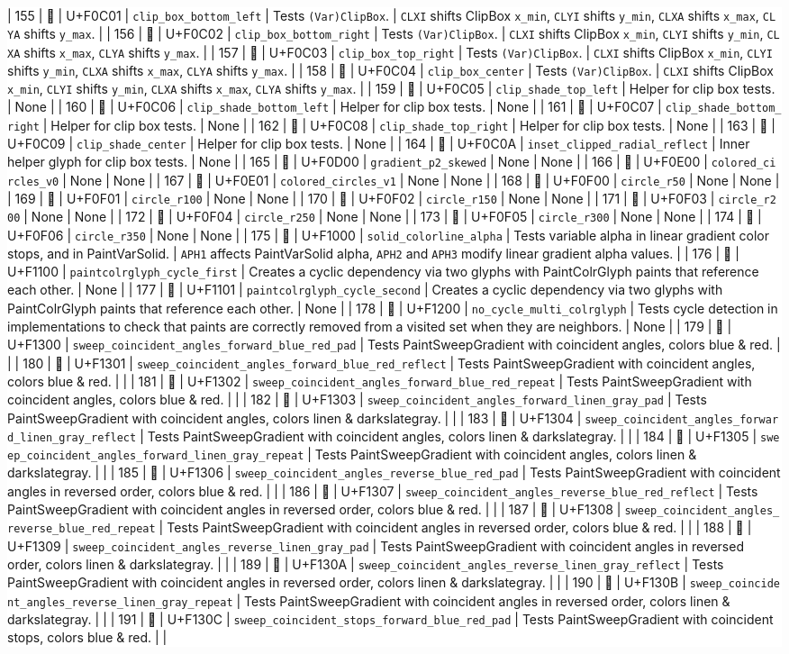 | 155 | 󰰁 | U+F0C01 | `clip_box_bottom_left` | Tests `(Var)ClipBox`. | `CLXI` shifts ClipBox `x_min`, `CLYI` shifts `y_min`, `CLXA` shifts `x_max`, `CLYA` shifts `y_max`. |
| 156 | 󰰂 | U+F0C02 | `clip_box_bottom_right` | Tests `(Var)ClipBox`. | `CLXI` shifts ClipBox `x_min`, `CLYI` shifts `y_min`, `CLXA` shifts `x_max`, `CLYA` shifts `y_max`. |
| 157 | 󰰃 | U+F0C03 | `clip_box_top_right` | Tests `(Var)ClipBox`. | `CLXI` shifts ClipBox `x_min`, `CLYI` shifts `y_min`, `CLXA` shifts `x_max`, `CLYA` shifts `y_max`. |
| 158 | 󰰄 | U+F0C04 | `clip_box_center` | Tests `(Var)ClipBox`. | `CLXI` shifts ClipBox `x_min`, `CLYI` shifts `y_min`, `CLXA` shifts `x_max`, `CLYA` shifts `y_max`. |
| 159 | 󰰅 | U+F0C05 | `clip_shade_top_left` | Helper for clip box tests. | None |
| 160 | 󰰆 | U+F0C06 | `clip_shade_bottom_left` | Helper for clip box tests. | None |
| 161 | 󰰇 | U+F0C07 | `clip_shade_bottom_right` | Helper for clip box tests. | None |
| 162 | 󰰈 | U+F0C08 | `clip_shade_top_right` | Helper for clip box tests. | None |
| 163 | 󰰉 | U+F0C09 | `clip_shade_center` | Helper for clip box tests. | None |
| 164 | 󰰊 | U+F0C0A | `inset_clipped_radial_reflect` | Inner helper glyph for clip box tests. | None |
| 165 | 󰴀 | U+F0D00 | `gradient_p2_skewed` | None | None |
| 166 | 󰸀 | U+F0E00 | `colored_circles_v0` | None | None |
| 167 | 󰸁 | U+F0E01 | `colored_circles_v1` | None | None |
| 168 | 󰼀 | U+F0F00 | `circle_r50` | None | None |
| 169 | 󰼁 | U+F0F01 | `circle_r100` | None | None |
| 170 | 󰼂 | U+F0F02 | `circle_r150` | None | None |
| 171 | 󰼃 | U+F0F03 | `circle_r200` | None | None |
| 172 | 󰼄 | U+F0F04 | `circle_r250` | None | None |
| 173 | 󰼅 | U+F0F05 | `circle_r300` | None | None |
| 174 | 󰼆 | U+F0F06 | `circle_r350` | None | None |
| 175 | 󱀀 | U+F1000 | `solid_colorline_alpha` | Tests variable alpha in linear gradient color stops, and in PaintVarSolid. | `APH1` affects PaintVarSolid alpha, `APH2` and `APH3` modify linear gradient alpha values. |
| 176 | 󱄀 | U+F1100 | `paintcolrglyph_cycle_first` | Creates a cyclic dependency via two glyphs with PaintColrGlyph paints that reference each other. | None |
| 177 | 󱄁 | U+F1101 | `paintcolrglyph_cycle_second` | Creates a cyclic dependency via two glyphs with PaintColrGlyph paints that reference each other. | None |
| 178 | 󱈀 | U+F1200 | `no_cycle_multi_colrglyph` | Tests cycle detection in implementations to check that paints are correctly removed from a visited set when they are neighbors. | None |
| 179 | 󱌀 | U+F1300 | `sweep_coincident_angles_forward_blue_red_pad` | Tests PaintSweepGradient with coincident angles, colors blue & red. |  |
| 180 | 󱌁 | U+F1301 | `sweep_coincident_angles_forward_blue_red_reflect` | Tests PaintSweepGradient with coincident angles, colors blue & red. |  |
| 181 | 󱌂 | U+F1302 | `sweep_coincident_angles_forward_blue_red_repeat` | Tests PaintSweepGradient with coincident angles, colors blue & red. |  |
| 182 | 󱌃 | U+F1303 | `sweep_coincident_angles_forward_linen_gray_pad` | Tests PaintSweepGradient with coincident angles, colors linen & darkslategray. |  |
| 183 | 󱌄 | U+F1304 | `sweep_coincident_angles_forward_linen_gray_reflect` | Tests PaintSweepGradient with coincident angles, colors linen & darkslategray. |  |
| 184 | 󱌅 | U+F1305 | `sweep_coincident_angles_forward_linen_gray_repeat` | Tests PaintSweepGradient with coincident angles, colors linen & darkslategray. |  |
| 185 | 󱌆 | U+F1306 | `sweep_coincident_angles_reverse_blue_red_pad` | Tests PaintSweepGradient with coincident angles in reversed order, colors blue & red. |  |
| 186 | 󱌇 | U+F1307 | `sweep_coincident_angles_reverse_blue_red_reflect` | Tests PaintSweepGradient with coincident angles in reversed order, colors blue & red. |  |
| 187 | 󱌈 | U+F1308 | `sweep_coincident_angles_reverse_blue_red_repeat` | Tests PaintSweepGradient with coincident angles in reversed order, colors blue & red. |  |
| 188 | 󱌉 | U+F1309 | `sweep_coincident_angles_reverse_linen_gray_pad` | Tests PaintSweepGradient with coincident angles in reversed order, colors linen & darkslategray. |  |
| 189 | 󱌊 | U+F130A | `sweep_coincident_angles_reverse_linen_gray_reflect` | Tests PaintSweepGradient with coincident angles in reversed order, colors linen & darkslategray. |  |
| 190 | 󱌋 | U+F130B | `sweep_coincident_angles_reverse_linen_gray_repeat` | Tests PaintSweepGradient with coincident angles in reversed order, colors linen & darkslategray. |  |
| 191 | 󱌌 | U+F130C | `sweep_coincident_stops_forward_blue_red_pad` | Tests PaintSweepGradient with coincident stops, colors blue & red. |  |